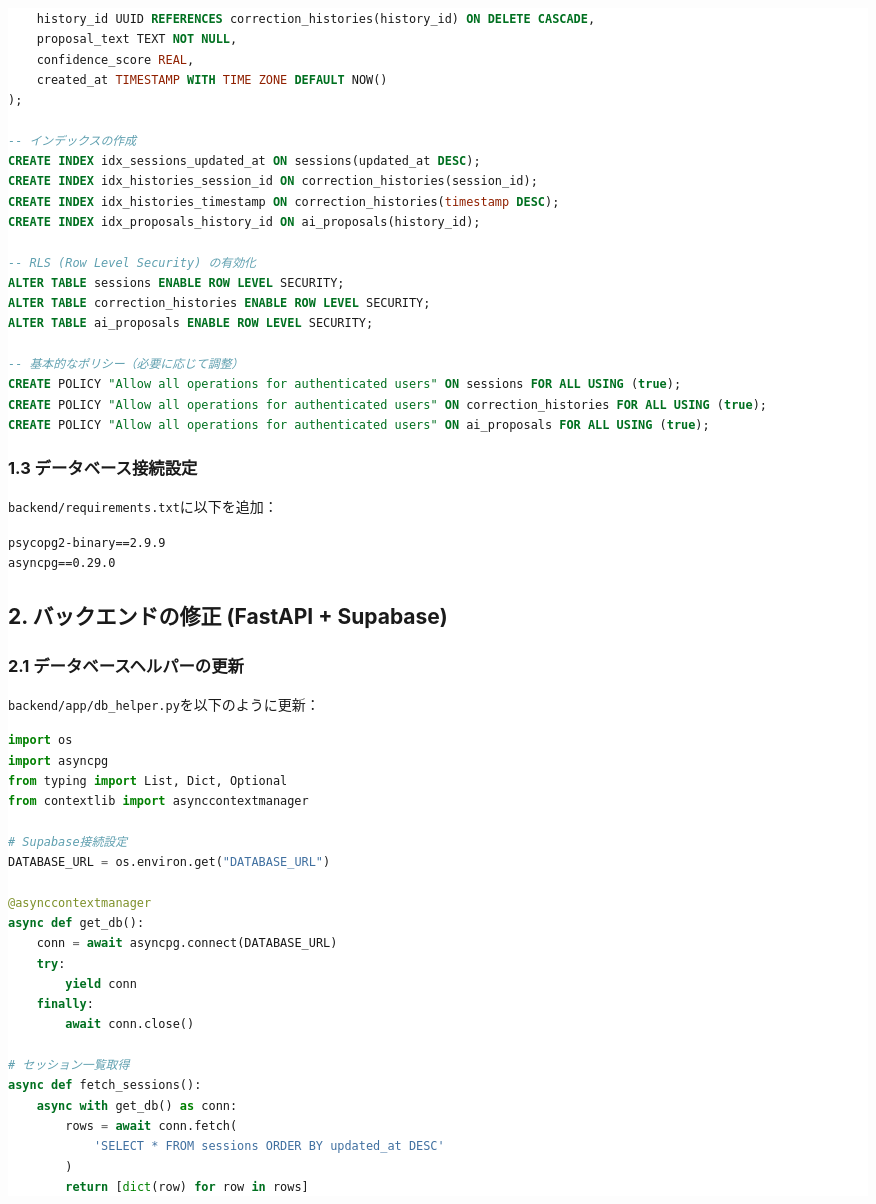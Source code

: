 ```sql
    history_id UUID REFERENCES correction_histories(history_id) ON DELETE CASCADE,
    proposal_text TEXT NOT NULL,
    confidence_score REAL,
    created_at TIMESTAMP WITH TIME ZONE DEFAULT NOW()
);

-- インデックスの作成
CREATE INDEX idx_sessions_updated_at ON sessions(updated_at DESC);
CREATE INDEX idx_histories_session_id ON correction_histories(session_id);
CREATE INDEX idx_histories_timestamp ON correction_histories(timestamp DESC);
CREATE INDEX idx_proposals_history_id ON ai_proposals(history_id);

-- RLS (Row Level Security) の有効化
ALTER TABLE sessions ENABLE ROW LEVEL SECURITY;
ALTER TABLE correction_histories ENABLE ROW LEVEL SECURITY;
ALTER TABLE ai_proposals ENABLE ROW LEVEL SECURITY;

-- 基本的なポリシー（必要に応じて調整）
CREATE POLICY "Allow all operations for authenticated users" ON sessions FOR ALL USING (true);
CREATE POLICY "Allow all operations for authenticated users" ON correction_histories FOR ALL USING (true);
CREATE POLICY "Allow all operations for authenticated users" ON ai_proposals FOR ALL USING (true);
```

### 1.3 データベース接続設定

`backend/requirements.txt`に以下を追加：

```txt
psycopg2-binary==2.9.9
asyncpg==0.29.0
```

## 2. バックエンドの修正 (FastAPI + Supabase)

### 2.1 データベースヘルパーの更新

`backend/app/db_helper.py`を以下のように更新：

```python
import os
import asyncpg
from typing import List, Dict, Optional
from contextlib import asynccontextmanager

# Supabase接続設定
DATABASE_URL = os.environ.get("DATABASE_URL")

@asynccontextmanager
async def get_db():
    conn = await asyncpg.connect(DATABASE_URL)
    try:
        yield conn
    finally:
        await conn.close()

# セッション一覧取得
async def fetch_sessions():
    async with get_db() as conn:
        rows = await conn.fetch(
            'SELECT * FROM sessions ORDER BY updated_at DESC'
        )
        return [dict(row) for row in rows]

```